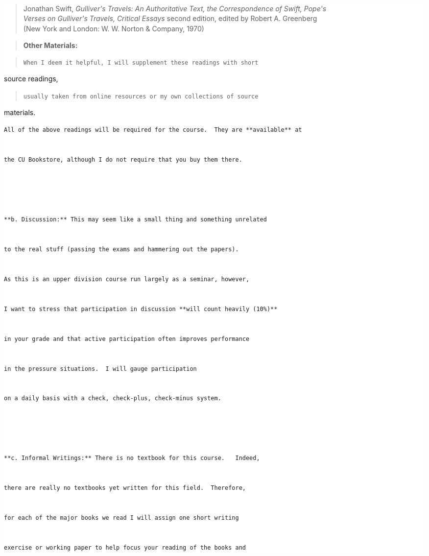 > Jonathan Swift, _Gulliver's Travels: An Authoritative Text, the
Correspondence of Swift, Pope's_  
> _Verses on Gulliver's Travels, Critical Essays_ second edition, edited by
Robert A. Greenberg  
> (New York and London: W. W. Norton & Company, 1970)

>

> **Other Materials:**

>  
>  
>     When I deem it helpful, I will supplement these readings with short
source readings,

>  
>  
>     usually taken from online resources or my own collections of source
materials.

>

>  
    
    
    All of the above readings will be required for the course.  They are **available** at
    
    
    the CU Bookstore, although I do not require that you buy them there.



    
    
    **b. Discussion:** This may seem like a small thing and something unrelated
    
    
    to the real stuff (passing the exams and hammering out the papers).
    
    
    As this is an upper division course run largely as a seminar, however,
    
    
    I want to stress that participation in discussion **will count heavily (10%)**
    
    
    in your grade and that active participation often improves performance
    
    
    in the pressure situations.  I will gauge participation
    
    
    on a daily basis with a check, check-plus, check-minus system.



    
    
    **c. Informal Writings:** There is no textbook for this course.   Indeed,
    
    
    there are really no textbooks yet written for this field.  Therefore,
    
    
    for each of the major books we read I will assign one short writing
    
    
    exercise or working paper to help focus your reading of the books and
    